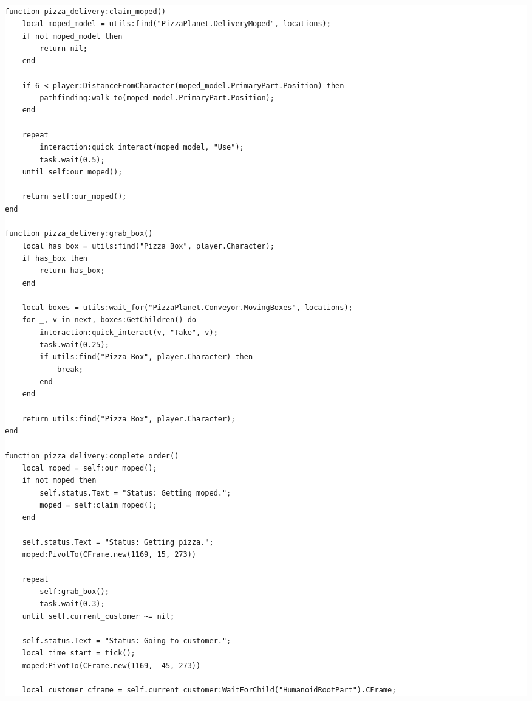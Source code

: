     function pizza_delivery:claim_moped()
        local moped_model = utils:find("PizzaPlanet.DeliveryMoped", locations);
        if not moped_model then
            return nil;
        end

        if 6 < player:DistanceFromCharacter(moped_model.PrimaryPart.Position) then
            pathfinding:walk_to(moped_model.PrimaryPart.Position);
        end

        repeat
            interaction:quick_interact(moped_model, "Use");
            task.wait(0.5);
        until self:our_moped();

        return self:our_moped();
    end

    function pizza_delivery:grab_box()
        local has_box = utils:find("Pizza Box", player.Character);
        if has_box then
            return has_box;
        end

        local boxes = utils:wait_for("PizzaPlanet.Conveyor.MovingBoxes", locations);
        for _, v in next, boxes:GetChildren() do
            interaction:quick_interact(v, "Take", v);
            task.wait(0.25);
            if utils:find("Pizza Box", player.Character) then
                break;
            end
        end

        return utils:find("Pizza Box", player.Character);
    end

    function pizza_delivery:complete_order()
        local moped = self:our_moped();
        if not moped then
            self.status.Text = "Status: Getting moped.";
            moped = self:claim_moped();
        end
        
        self.status.Text = "Status: Getting pizza.";
        moped:PivotTo(CFrame.new(1169, 15, 273))
        
        repeat
            self:grab_box();
            task.wait(0.3);
        until self.current_customer ~= nil;
        
        self.status.Text = "Status: Going to customer.";
        local time_start = tick();
        moped:PivotTo(CFrame.new(1169, -45, 273))
        
        local customer_cframe = self.current_customer:WaitForChild("HumanoidRootPart").CFrame;
        